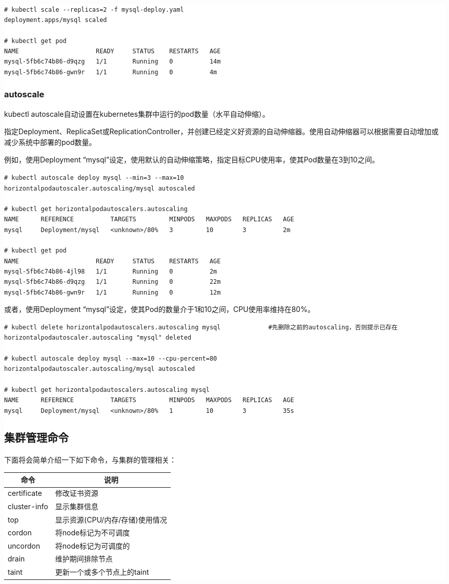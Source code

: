 ```
# kubectl scale --replicas=2 -f mysql-deploy.yaml
deployment.apps/mysql scaled

# kubectl get pod
NAME                     READY     STATUS    RESTARTS   AGE
mysql-5fb6c74b86-d9qzg   1/1       Running   0          14m
mysql-5fb6c74b86-gwn9r   1/1       Running   0          4m
```

### autoscale

kubectl autoscale自动设置在kubernetes集群中运行的pod数量（水平自动伸缩）。

指定Deployment、ReplicaSet或ReplicationController，并创建已经定义好资源的自动伸缩器。使用自动伸缩器可以根据需要自动增加或减少系统中部署的pod数量。

例如，使用Deployment “mysql”设定，使用默认的自动伸缩策略，指定目标CPU使用率，使其Pod数量在3到10之间。

```
# kubectl autoscale deploy mysql --min=3 --max=10
horizontalpodautoscaler.autoscaling/mysql autoscaled

# kubectl get horizontalpodautoscalers.autoscaling 
NAME      REFERENCE          TARGETS         MINPODS   MAXPODS   REPLICAS   AGE
mysql     Deployment/mysql   <unknown>/80%   3         10        3          2m

# kubectl get pod
NAME                     READY     STATUS    RESTARTS   AGE
mysql-5fb6c74b86-4jl98   1/1       Running   0          2m
mysql-5fb6c74b86-d9qzg   1/1       Running   0          22m
mysql-5fb6c74b86-gwn9r   1/1       Running   0          12m

```

或者，使用Deployment “mysql”设定，使其Pod的数量介于1和10之间，CPU使用率维持在80%。

```
# kubectl delete horizontalpodautoscalers.autoscaling mysql             #先删除之前的autoscaling，否则提示已存在
horizontalpodautoscaler.autoscaling "mysql" deleted

# kubectl autoscale deploy mysql --max=10 --cpu-percent=80
horizontalpodautoscaler.autoscaling/mysql autoscaled

# kubectl get horizontalpodautoscalers.autoscaling mysql
NAME      REFERENCE          TARGETS         MINPODS   MAXPODS   REPLICAS   AGE
mysql     Deployment/mysql   <unknown>/80%   1         10        3          35s
```

## 集群管理命令

下面将会简单介绍一下如下命令，与集群的管理相关：

| 命令         | 说明                            |
| ------------ | ------------------------------- |
| certificate  | 修改证书资源                    |
| cluster-info | 显示集群信息                    |
| top          | 显示资源(CPU/内存/存储)使用情况 |
| cordon       | 将node标记为不可调度            |
| uncordon     | 将node标记为可调度的            |
| drain        | 维护期间排除节点                |
| taint        | 更新一个或多个节点上的taint     |
